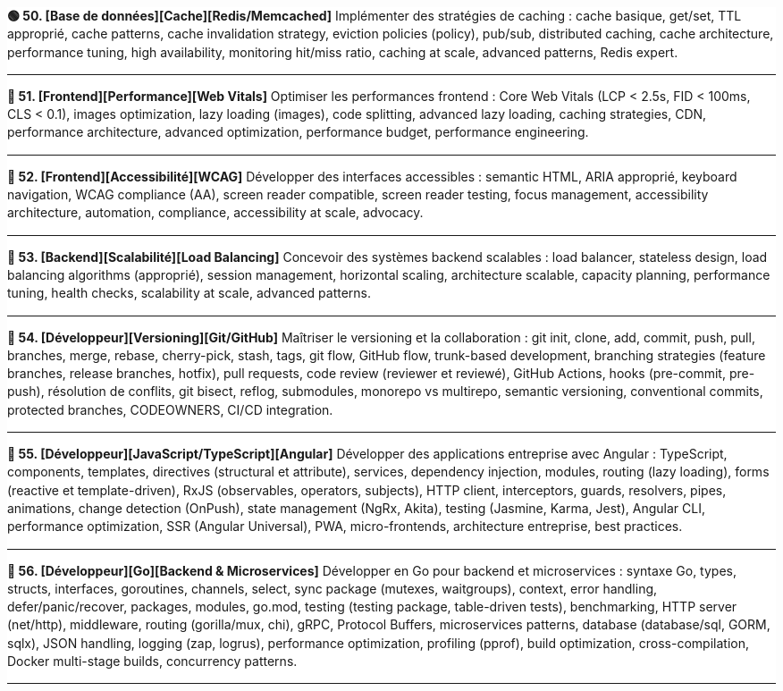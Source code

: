 
**🟢 50. [Base de données][Cache][Redis/Memcached]**
Implémenter des stratégies de caching : cache basique, get/set, TTL approprié, cache patterns, cache invalidation strategy, eviction policies (policy), pub/sub, distributed caching, cache architecture, performance tuning, high availability, monitoring hit/miss ratio, caching at scale, advanced patterns, Redis expert.

---

**🔵 51. [Frontend][Performance][Web Vitals]**
Optimiser les performances frontend : Core Web Vitals (LCP < 2.5s, FID < 100ms, CLS < 0.1), images optimization, lazy loading (images), code splitting, advanced lazy loading, caching strategies, CDN, performance architecture, advanced optimization, performance budget, performance engineering.

---

**🔵 52. [Frontend][Accessibilité][WCAG]**
Développer des interfaces accessibles : semantic HTML, ARIA approprié, keyboard navigation, WCAG compliance (AA), screen reader compatible, screen reader testing, focus management, accessibility architecture, automation, compliance, accessibility at scale, advocacy.

---

**🔵 53. [Backend][Scalabilité][Load Balancing]**
Concevoir des systèmes backend scalables : load balancer, stateless design, load balancing algorithms (approprié), session management, horizontal scaling, architecture scalable, capacity planning, performance tuning, health checks, scalability at scale, advanced patterns.

---

**🔵 54. [Développeur][Versioning][Git/GitHub]**
Maîtriser le versioning et la collaboration : git init, clone, add, commit, push, pull, branches, merge, rebase, cherry-pick, stash, tags, git flow, GitHub flow, trunk-based development, branching strategies (feature branches, release branches, hotfix), pull requests, code review (reviewer et reviewé), GitHub Actions, hooks (pre-commit, pre-push), résolution de conflits, git bisect, reflog, submodules, monorepo vs multirepo, semantic versioning, conventional commits, protected branches, CODEOWNERS, CI/CD integration.

---

**🔵 55. [Développeur][JavaScript/TypeScript][Angular]**
Développer des applications entreprise avec Angular : TypeScript, components, templates, directives (structural et attribute), services, dependency injection, modules, routing (lazy loading), forms (reactive et template-driven), RxJS (observables, operators, subjects), HTTP client, interceptors, guards, resolvers, pipes, animations, change detection (OnPush), state management (NgRx, Akita), testing (Jasmine, Karma, Jest), Angular CLI, performance optimization, SSR (Angular Universal), PWA, micro-frontends, architecture entreprise, best practices.

---

**🔵 56. [Développeur][Go][Backend & Microservices]**
Développer en Go pour backend et microservices : syntaxe Go, types, structs, interfaces, goroutines, channels, select, sync package (mutexes, waitgroups), context, error handling, defer/panic/recover, packages, modules, go.mod, testing (testing package, table-driven tests), benchmarking, HTTP server (net/http), middleware, routing (gorilla/mux, chi), gRPC, Protocol Buffers, microservices patterns, database (database/sql, GORM, sqlx), JSON handling, logging (zap, logrus), performance optimization, profiling (pprof), build optimization, cross-compilation, Docker multi-stage builds, concurrency patterns.

---
